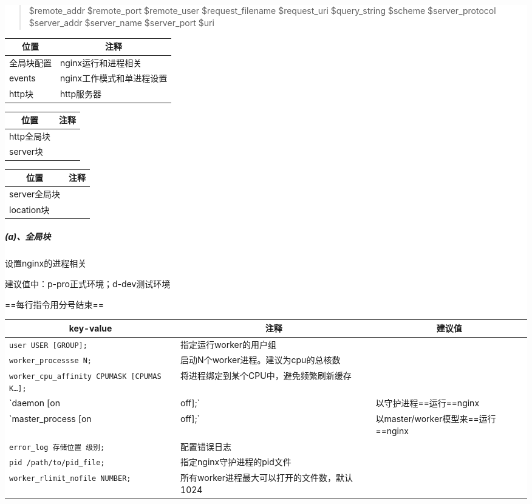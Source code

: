 > $remote_addr
> $remote_port
> $remote_user
> $request_filename
> $request_uri
> $query_string
> $scheme
> $server_protocol
> $server_addr
> $server_name
> $server_port
> $uri
> ```

| 位置       | 注释                      |
| ---------- | ------------------------- |
| 全局块配置 | nginx运行和进程相关       |
| events     | nginx工作模式和单进程设置 |
| http块     | http服务器                |



| 位置       | 注释 |
| ---------- | ---- |
| http全局块 |      |
| server块   |      |



| 位置         | 注释 |
| ------------ | ---- |
| server全局块 |      |
| location块   |      |



##### (a)、全局块

设置nginx的进程相关



建议值中：p-pro正式环境；d-dev测试环境

==每行指令用分号结束==

| key-value                                 | 注释                                         | 建议值     |
| ----------------------------------------- | -------------------------------------------- | ---------- |
| `user USER [GROUP];`                      | 指定运行worker的用户组                       |            |
| `worker_processse N;`                     | 启动N个worker进程。建议为cpu的总核数         |            |
| `worker_cpu_affinity CPUMASK [CPUMASK…];` | 将进程绑定到某个CPU中，避免频繁刷新缓存      |            |
| `daemon [on|off];`                        | 以守护进程==运行==nginx                      | p-on/d-off |
| `master_process [on|off];`                | 以master/worker模型来==运行==nginx           | p-on/d-off |
| `error_log 存储位置 级别;`                | 配置错误日志                                 |            |
| `pid /path/to/pid_file;`                  | 指定nginx守护进程的pid文件                   |            |
| `worker_rlimit_nofile NUMBER;`            | 所有worker进程最大可以打开的文件数，默认1024 |            |
